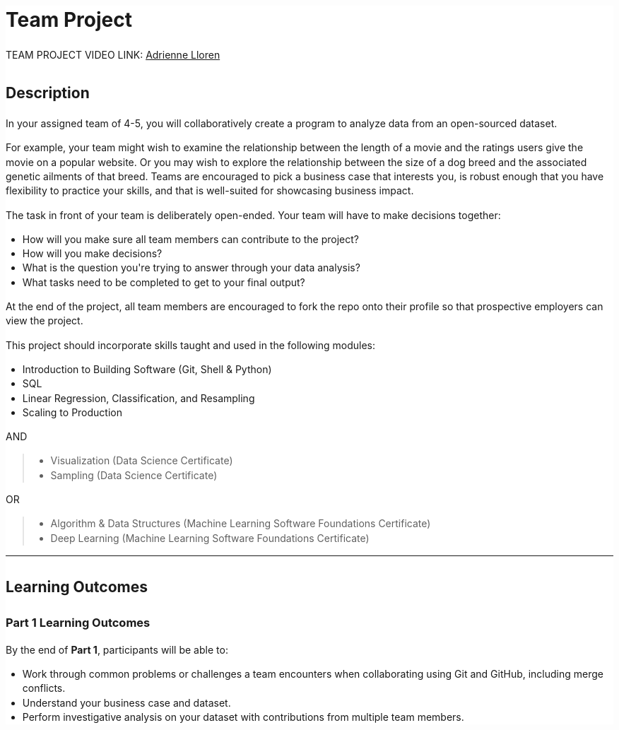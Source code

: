 # Team Project

TEAM PROJECT VIDEO LINK: [Adrienne Lloren](https://drive.google.com/file/d/1ASvZEvJ-3i7NKkFGaMeeubGUNcCa5nAl/view?usp=drive_link)

## Description

In your assigned team of 4-5, you will collaboratively create a program to analyze data from an open-sourced dataset. 

For example, your team might wish to examine the relationship between the length of a movie and the ratings users give the movie on a popular website. Or you may wish to explore the relationship between the size of a dog breed and the associated genetic ailments of that breed. Teams are encouraged to pick a business case that interests you, is robust enough that you have flexibility to practice your skills, and that is well-suited for showcasing business impact.

The task in front of your team is deliberately open-ended. Your team will have to make decisions together:
* How will you make sure all team members can contribute to the project?
* How will you make decisions?
* What is the question you're trying to answer through your data analysis?
* What tasks need to be completed to get to your final output?

At the end of the project, all team members are encouraged to fork the repo onto their profile so that prospective employers can view the project.

This project should incorporate skills taught and used in the following modules:

* Introduction to Building Software (Git, Shell & Python)
* SQL
* Linear Regression, Classification, and Resampling
* Scaling to Production

AND

> * Visualization (Data Science Certificate)
> * Sampling (Data Science Certificate)

OR

> * Algorithm & Data Structures (Machine Learning Software Foundations Certificate)
> * Deep Learning (Machine Learning Software Foundations Certificate)

---

## Learning Outcomes

### Part 1 Learning Outcomes
By the end of **Part 1**, participants will be able to:
* Work through common problems or challenges a team encounters when collaborating using Git and GitHub, including merge conflicts.
* Understand your business case and dataset.
* Perform investigative analysis on your dataset with contributions from multiple team members.

